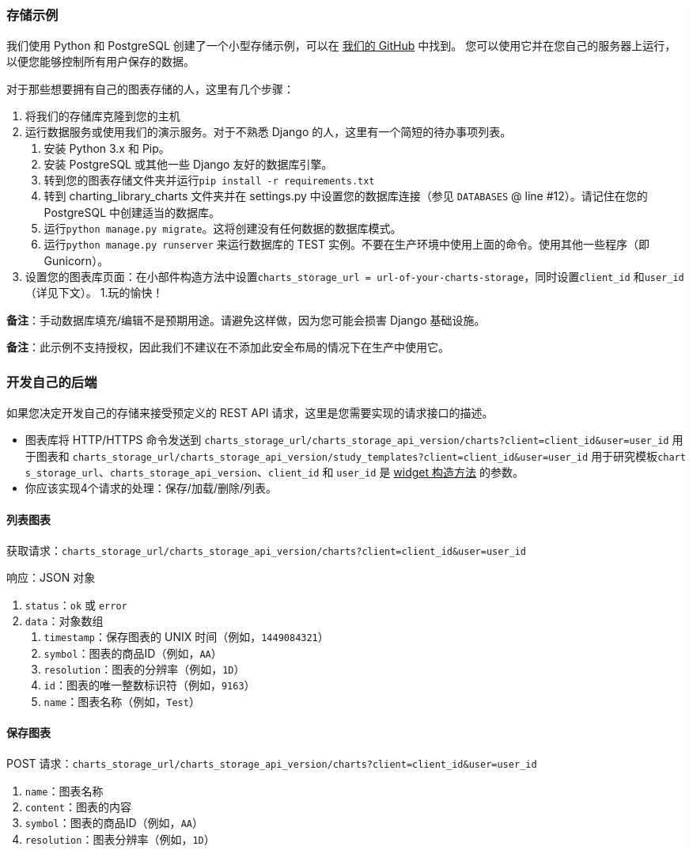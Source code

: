 ### 存储示例

我们使用 Python 和 PostgreSQL 创建了一个小型存储示例，可以在 [我们的 GitHub](https://github.com/tradingview/saveload_backend) 中找到。
您可以使用它并在您自己的服务器上运行，以便您能够控制所有用户保存的数据。

对于那些想要拥有自己的图表存储的人，这里有几个步骤：

1. 将我们的存储库克隆到您的主机
1. 运行数据服务或使用我们的演示服务。对于不熟悉 Django 的人，这里有一个简短的待办事项列表。
    1. 安装 Python 3.x 和 Pip。
    1. 安装 PostgreSQL 或其他一些 Django 友好的数据库引擎。
    1. 转到您的图表存储文件夹并运行`pip install -r requirements.txt`
    1. 转到 charting_library_charts 文件夹并在 settings.py 中设置您的数据库连接（参见 `DATABASES` @ line #12）。请记住在您的 PostgreSQL 中创建适当的数据库。
    1. 运行`python manage.py migrate`。这将创建没有任何数据的数据库模式。
    1. 运行`python manage.py runserver` 来运行数据库的 TEST 实例。不要在生产环境中使用上面的命令。使用其他一些程序（即 Gunicorn）。
1. 设置您的图表库页面：在小部件构造方法中设置`charts_storage_url = url-of-your-charts-storage`，同时设置`client_id` 和`user_id`（详见下文）。
   1.玩的愉快！

**备注**：手动数据库填充/编辑不是预期用途。请避免这样做，因为您可能会损害 Django 基础设施。

**备注**：此示例不支持授权，因此我们不建议在不添加此安全布局的情况下在生产中使用它。

### 开发自己的后端

如果您决定开发自己的存储来接受预定义的 REST API 请求，这里是您需要实现的请求接口的描述。

- 图表库将 HTTP/HTTPS 命令发送到 `charts_storage_url/charts_storage_api_version/charts?client=client_id&user=user_id` 用于图表和 `charts_storage_url/charts_storage_api_version/study_templates?client=client_id&user=user_id` 用于研究模板`charts_storage_url`、`charts_storage_api_version`、`client_id` 和 `user_id` 是 [widget 构造方法](Widget-Constructor.md) 的参数。
- 你应该实现4个请求的处理：保存/加载/删除/列表。

#### 列表图表

获取请求：`charts_storage_url/charts_storage_api_version/charts?client=client_id&user=user_id`

响应：JSON 对象

1. `status`：`ok` 或 `error`
1. `data`：对象数组
    1. `timestamp`：保存图表的 UNIX 时间（例如，`1449084321`）
    1. `symbol`：图表的商品ID（例如，`AA`）
    1. `resolution`：图表的分辨率（例如，`1D`）
    1. `id`：图表的唯一整数标识符（例如，`9163`）
    1. `name`：图表名称（例如，`Test`）

#### 保存图表

POST 请求：`charts_storage_url/charts_storage_api_version/charts?client=client_id&user=user_id`

1. `name`：图表名称
1. `content`：图表的内容
1. `symbol`：图表的商品ID（例如，`AA`）
1. `resolution`：图表分辨率（例如，`1D`）
